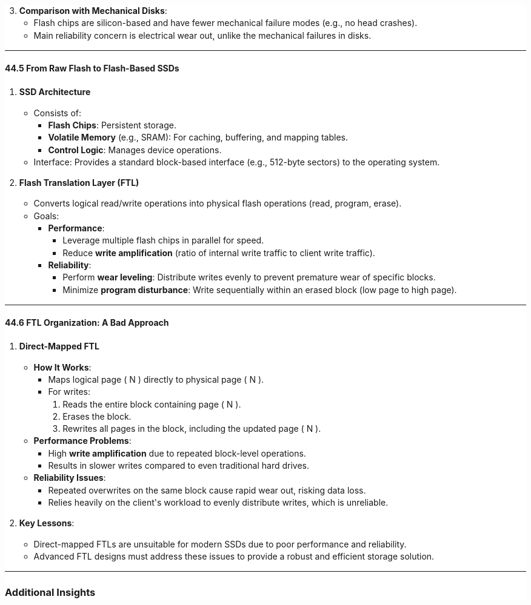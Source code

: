 3. **Comparison with Mechanical Disks**:
   - Flash chips are silicon-based and have fewer mechanical failure modes (e.g., no head crashes).
   - Main reliability concern is electrical wear out, unlike the mechanical failures in disks.

---

#### **44.5 From Raw Flash to Flash-Based SSDs**

1. **SSD Architecture**
   - Consists of:
     - **Flash Chips**: Persistent storage.
     - **Volatile Memory** (e.g., SRAM): For caching, buffering, and mapping tables.
     - **Control Logic**: Manages device operations.
   - Interface: Provides a standard block-based interface (e.g., 512-byte sectors) to the operating system.

2. **Flash Translation Layer (FTL)**
   - Converts logical read/write operations into physical flash operations (read, program, erase).
   - Goals:
     - **Performance**:
       - Leverage multiple flash chips in parallel for speed.
       - Reduce **write amplification** (ratio of internal write traffic to client write traffic).
     - **Reliability**:
       - Perform **wear leveling**: Distribute writes evenly to prevent premature wear of specific blocks.
       - Minimize **program disturbance**: Write sequentially within an erased block (low page to high page).

---

#### **44.6 FTL Organization: A Bad Approach**

1. **Direct-Mapped FTL**
   - **How It Works**:
     - Maps logical page \( N \) directly to physical page \( N \).
     - For writes:
       1. Reads the entire block containing page \( N \).
       2. Erases the block.
       3. Rewrites all pages in the block, including the updated page \( N \).
   - **Performance Problems**:
     - High **write amplification** due to repeated block-level operations.
     - Results in slower writes compared to even traditional hard drives.
   - **Reliability Issues**:
     - Repeated overwrites on the same block cause rapid wear out, risking data loss.
     - Relies heavily on the client's workload to evenly distribute writes, which is unreliable.

2. **Key Lessons**:
   - Direct-mapped FTLs are unsuitable for modern SSDs due to poor performance and reliability.
   - Advanced FTL designs must address these issues to provide a robust and efficient storage solution.

---

### Additional Insights

